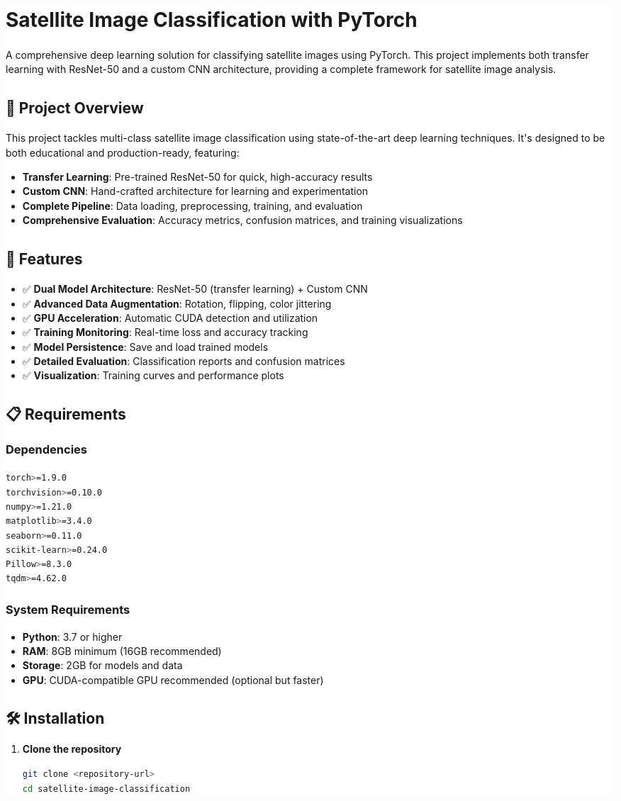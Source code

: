 # Satellite Image Classification with PyTorch

A comprehensive deep learning solution for classifying satellite images using PyTorch. This project implements both transfer learning with ResNet-50 and a custom CNN architecture, providing a complete framework for satellite image analysis.

## 🎯 Project Overview

This project tackles multi-class satellite image classification using state-of-the-art deep learning techniques. It's designed to be both educational and production-ready, featuring:

- **Transfer Learning**: Pre-trained ResNet-50 for quick, high-accuracy results
- **Custom CNN**: Hand-crafted architecture for learning and experimentation
- **Complete Pipeline**: Data loading, preprocessing, training, and evaluation
- **Comprehensive Evaluation**: Accuracy metrics, confusion matrices, and training visualizations

## 🚀 Features

- ✅ **Dual Model Architecture**: ResNet-50 (transfer learning) + Custom CNN
- ✅ **Advanced Data Augmentation**: Rotation, flipping, color jittering
- ✅ **GPU Acceleration**: Automatic CUDA detection and utilization
- ✅ **Training Monitoring**: Real-time loss and accuracy tracking
- ✅ **Model Persistence**: Save and load trained models
- ✅ **Detailed Evaluation**: Classification reports and confusion matrices
- ✅ **Visualization**: Training curves and performance plots

## 📋 Requirements

### Dependencies
```bash
torch>=1.9.0
torchvision>=0.10.0
numpy>=1.21.0
matplotlib>=3.4.0
seaborn>=0.11.0
scikit-learn>=0.24.0
Pillow>=8.3.0
tqdm>=4.62.0
```

### System Requirements
- **Python**: 3.7 or higher
- **RAM**: 8GB minimum (16GB recommended)
- **Storage**: 2GB for models and data
- **GPU**: CUDA-compatible GPU recommended (optional but faster)

## 🛠️ Installation

1. **Clone the repository**
   ```bash
   git clone <repository-url>
   cd satellite-image-classification
   ```
